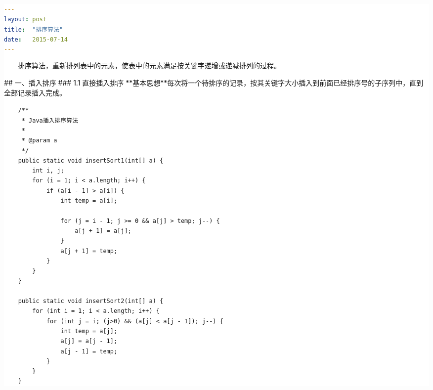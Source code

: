 ```yaml
---
layout: post
title:  "排序算法"
date:   2015-07-14
---
```

<style type="text/css">
p{
	text-indent: 2em;
}
.post img {
  margin-bottom: 0rem;
}
</style>

<p class="intro">
	<span class="dropcap">排</span>序算法，重新排列表中的元素，使表中的元素满足按关键字递增或递减排列的过程。
</p>
## 一、插入排序
### 1.1 直接插入排序
**基本思想**每次将一个待排序的记录，按其关键字大小插入到前面已经排序号的子序列中，直到全部记录插入完成。

    	/**
    	 * Java插入排序算法
    	 * 
    	 * @param a
    	 */
    	public static void insertSort1(int[] a) {
    		int i, j;
    		for (i = 1; i < a.length; i++) {
    			if (a[i - 1] > a[i]) {
    				int temp = a[i];
    
    				for (j = i - 1; j >= 0 && a[j] > temp; j--) {
    					a[j + 1] = a[j];
    				}
    				a[j + 1] = temp;
    			}
    		}
    	}
    
    	public static void insertSort2(int[] a) {
    		for (int i = 1; i < a.length; i++) {
    			for (int j = i; (j>0) && (a[j] < a[j - 1]); j--) {
    				int temp = a[j];
    				a[j] = a[j - 1];
    				a[j - 1] = temp;
    			}
    		}
    	}
